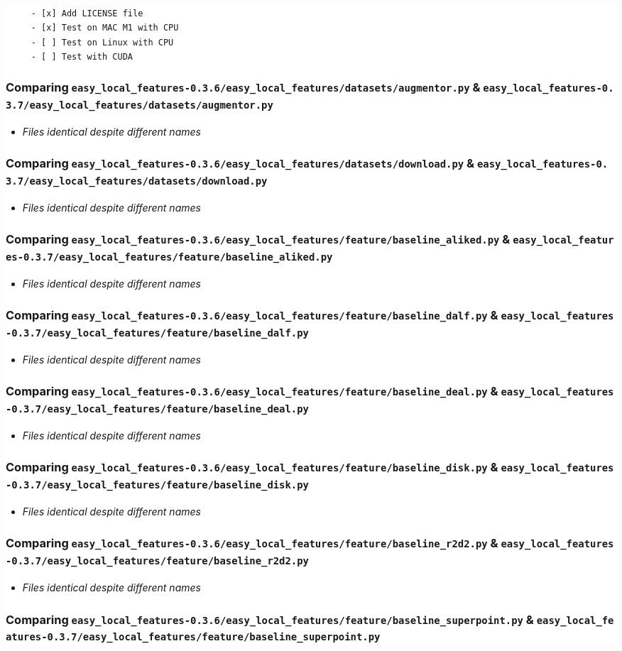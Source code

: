 ```diff
     - [x] Add LICENSE file
     - [x] Test on MAC M1 with CPU
     - [ ] Test on Linux with CPU
     - [ ] Test with CUDA
```

### Comparing `easy_local_features-0.3.6/easy_local_features/datasets/augmentor.py` & `easy_local_features-0.3.7/easy_local_features/datasets/augmentor.py`

 * *Files identical despite different names*

### Comparing `easy_local_features-0.3.6/easy_local_features/datasets/download.py` & `easy_local_features-0.3.7/easy_local_features/datasets/download.py`

 * *Files identical despite different names*

### Comparing `easy_local_features-0.3.6/easy_local_features/feature/baseline_aliked.py` & `easy_local_features-0.3.7/easy_local_features/feature/baseline_aliked.py`

 * *Files identical despite different names*

### Comparing `easy_local_features-0.3.6/easy_local_features/feature/baseline_dalf.py` & `easy_local_features-0.3.7/easy_local_features/feature/baseline_dalf.py`

 * *Files identical despite different names*

### Comparing `easy_local_features-0.3.6/easy_local_features/feature/baseline_deal.py` & `easy_local_features-0.3.7/easy_local_features/feature/baseline_deal.py`

 * *Files identical despite different names*

### Comparing `easy_local_features-0.3.6/easy_local_features/feature/baseline_disk.py` & `easy_local_features-0.3.7/easy_local_features/feature/baseline_disk.py`

 * *Files identical despite different names*

### Comparing `easy_local_features-0.3.6/easy_local_features/feature/baseline_r2d2.py` & `easy_local_features-0.3.7/easy_local_features/feature/baseline_r2d2.py`

 * *Files identical despite different names*

### Comparing `easy_local_features-0.3.6/easy_local_features/feature/baseline_superpoint.py` & `easy_local_features-0.3.7/easy_local_features/feature/baseline_superpoint.py`
